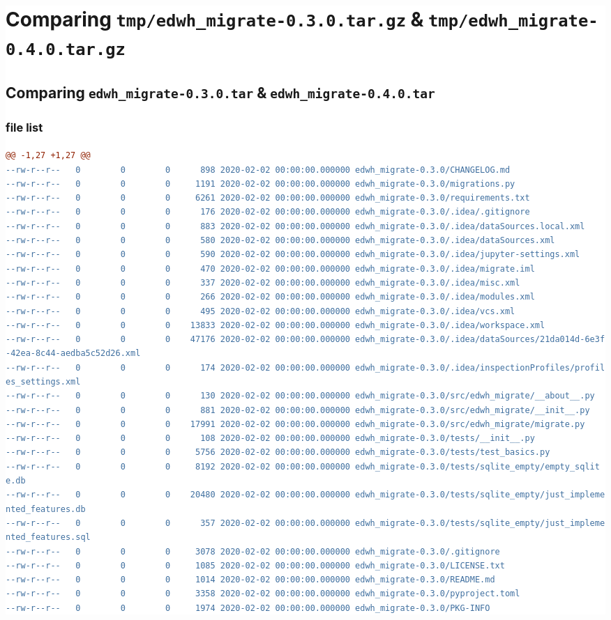 # Comparing `tmp/edwh_migrate-0.3.0.tar.gz` & `tmp/edwh_migrate-0.4.0.tar.gz`

## Comparing `edwh_migrate-0.3.0.tar` & `edwh_migrate-0.4.0.tar`

### file list

```diff
@@ -1,27 +1,27 @@
--rw-r--r--   0        0        0      898 2020-02-02 00:00:00.000000 edwh_migrate-0.3.0/CHANGELOG.md
--rw-r--r--   0        0        0     1191 2020-02-02 00:00:00.000000 edwh_migrate-0.3.0/migrations.py
--rw-r--r--   0        0        0     6261 2020-02-02 00:00:00.000000 edwh_migrate-0.3.0/requirements.txt
--rw-r--r--   0        0        0      176 2020-02-02 00:00:00.000000 edwh_migrate-0.3.0/.idea/.gitignore
--rw-r--r--   0        0        0      883 2020-02-02 00:00:00.000000 edwh_migrate-0.3.0/.idea/dataSources.local.xml
--rw-r--r--   0        0        0      580 2020-02-02 00:00:00.000000 edwh_migrate-0.3.0/.idea/dataSources.xml
--rw-r--r--   0        0        0      590 2020-02-02 00:00:00.000000 edwh_migrate-0.3.0/.idea/jupyter-settings.xml
--rw-r--r--   0        0        0      470 2020-02-02 00:00:00.000000 edwh_migrate-0.3.0/.idea/migrate.iml
--rw-r--r--   0        0        0      337 2020-02-02 00:00:00.000000 edwh_migrate-0.3.0/.idea/misc.xml
--rw-r--r--   0        0        0      266 2020-02-02 00:00:00.000000 edwh_migrate-0.3.0/.idea/modules.xml
--rw-r--r--   0        0        0      495 2020-02-02 00:00:00.000000 edwh_migrate-0.3.0/.idea/vcs.xml
--rw-r--r--   0        0        0    13833 2020-02-02 00:00:00.000000 edwh_migrate-0.3.0/.idea/workspace.xml
--rw-r--r--   0        0        0    47176 2020-02-02 00:00:00.000000 edwh_migrate-0.3.0/.idea/dataSources/21da014d-6e3f-42ea-8c44-aedba5c52d26.xml
--rw-r--r--   0        0        0      174 2020-02-02 00:00:00.000000 edwh_migrate-0.3.0/.idea/inspectionProfiles/profiles_settings.xml
--rw-r--r--   0        0        0      130 2020-02-02 00:00:00.000000 edwh_migrate-0.3.0/src/edwh_migrate/__about__.py
--rw-r--r--   0        0        0      881 2020-02-02 00:00:00.000000 edwh_migrate-0.3.0/src/edwh_migrate/__init__.py
--rw-r--r--   0        0        0    17991 2020-02-02 00:00:00.000000 edwh_migrate-0.3.0/src/edwh_migrate/migrate.py
--rw-r--r--   0        0        0      108 2020-02-02 00:00:00.000000 edwh_migrate-0.3.0/tests/__init__.py
--rw-r--r--   0        0        0     5756 2020-02-02 00:00:00.000000 edwh_migrate-0.3.0/tests/test_basics.py
--rw-r--r--   0        0        0     8192 2020-02-02 00:00:00.000000 edwh_migrate-0.3.0/tests/sqlite_empty/empty_sqlite.db
--rw-r--r--   0        0        0    20480 2020-02-02 00:00:00.000000 edwh_migrate-0.3.0/tests/sqlite_empty/just_implemented_features.db
--rw-r--r--   0        0        0      357 2020-02-02 00:00:00.000000 edwh_migrate-0.3.0/tests/sqlite_empty/just_implemented_features.sql
--rw-r--r--   0        0        0     3078 2020-02-02 00:00:00.000000 edwh_migrate-0.3.0/.gitignore
--rw-r--r--   0        0        0     1085 2020-02-02 00:00:00.000000 edwh_migrate-0.3.0/LICENSE.txt
--rw-r--r--   0        0        0     1014 2020-02-02 00:00:00.000000 edwh_migrate-0.3.0/README.md
--rw-r--r--   0        0        0     3358 2020-02-02 00:00:00.000000 edwh_migrate-0.3.0/pyproject.toml
--rw-r--r--   0        0        0     1974 2020-02-02 00:00:00.000000 edwh_migrate-0.3.0/PKG-INFO
```